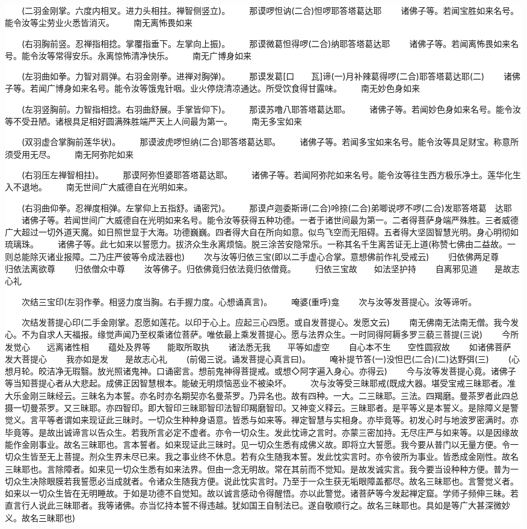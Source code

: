 　　(二羽金刚掌。六度内相叉。进力头相拄。禅智侧竖立)。
　　那谟啰怛讷(二合)怛啰耶答塔葛达耶
　　诸佛子等。若闻宝胜如来名号。能令汝等尘劳业火悉皆消灭。
　　南无离怖畏如来

　　(右羽胸前竖。忍禅指相捻。掌覆指垂下。左掌向上振)。
　　那谟微葛怛得啰(二合)纳耶答塔葛达耶
　　诸佛子等。若闻离怖畏如来名号。能令汝等常得安乐。永离惊怖清净快乐。
　　南无广博身如来

　　(左羽曲如拳。力智对肩弹。右羽金刚拳。进禅对胸弹)。
　　那谟发葛[口　　瓦]谛(一)月补辣葛得啰(二合)耶答塔葛达耶(二)
　　诸佛子等。若闻广博身如来名号。能令汝等饿鬼针咽。业火停烧清凉通达。所受饮食得甘露味。
　　南无妙色身如来

　　(左羽竖胸前。力智指相捻。右羽曲舒展。手掌皆仰下)。
　　那谟苏噜八耶答塔葛达耶。
　　诸佛子等。若闻妙色身如来名号。能令汝等不受丑陋。诸根具足相好圆满殊胜端严天上人间最为第一。
　　南无多宝如来

　　(双羽虚合掌胸前莲华状)。
　　那谟波虎啰怛纳(二合)耶答塔葛达耶。
　　诸佛子等。若闻多宝如来名号。能令汝等具足财宝。称意所须受用无尽。
　　南无阿弥陀如来

　　(右羽压左禅智相拄)。
　　那谟阿弥怛婆耶答塔葛达耶。
　　诸佛子等。若闻阿弥陀如来名号。能令汝等往生西方极乐净土。莲华化生入不退地。
　　南无世间广大威德自在光明如来。

　　(右羽曲仰拳。忍禅度相弹。左掌仰上五指舒。诵密咒)。
　　那谟卢迦委斯谛(二合)呤捺(二合)弟唧说啰不啰(二合)发耶答塔葛　达耶
　　诸佛子等。若闻世间广大威德自在光明如来名号。能令汝等获得五种功德。一者于诸世间最为第一。二者得菩萨身端严殊胜。三者威德广大超过一切外道天魔。如日照世显于大海。功德巍巍。四者得大自在所向如意。似鸟飞空而无阻碍。五者得大坚固智慧光明。身心明彻如琉璃珠。
　　诸佛子等。此七如来以誓愿力。拔济众生永离烦恼。脱三涂苦安隐常乐。一称其名千生离苦证无上道(称赞七佛由二益故。一则总能除灭诸业报障。二乃庄严彼等令成法器也)
　　次与汝等归依三宝(即以二手虚心合掌。意想佛前作礼受戒云)
　　归依佛两足尊　　归依法离欲尊
　　归依僧众中尊
　　汝等佛子。归依佛竟归依法竟归依僧竟。
　　归依三宝故　　如法坚护持
　　自离邪见道　　是故志心礼

　　次结三宝印(左羽作拳。相竖力度当胸。右手握力度。心想诵真言)。
　　唵婆(重呼)龛
　　次与汝等发菩提心。汝等谛听。

　　次结发菩提心印(二手金刚掌。忍愿如莲花。以印于心上。应起三心四愿。或自发菩提心。发愿文云)
　　南无佛南无法南无僧。我今发心。不为自求人天福报。缘觉声闻乃至权乘诸位菩萨。唯依最上乘发菩提心。愿与法界众生。一时同得阿耨多罗三藐三菩提(三说)
　　今所发觉心　　远离诸性相
　　蕴处及界等　　能取所取执
　　诸法悉无我　　平等如虚空
　　自心本不生　　空性圆寂故
　　如诸佛菩萨　　发大菩提心
　　我亦如是发　　是故志心礼
　　(前偈三说。诵发菩提心真言曰)。
　　唵补提节答(一)没怛巴(二合)(二)达野弭(三)
　　(心想月轮。皎洁净无瑕翳。放光照诸鬼神。口诵密言。想前鬼神得菩提戒。或想◇阿字遍入身心。亦得云)
　　今与汝等发菩提心竟。诸佛子等当知菩提心者从大悲起。成佛正因智慧根本。能破无明烦恼恶业不被染坏。
　　次与汝等受三昧耶戒(既成大器。堪受宝戒三昧耶者。准大乐金刚三昧经云。三昧名为本誓。亦名时亦名期契亦名曼茶罗。乃异名也。故有四种。一大。二三昧耶。三法。四羯磨。曼茶罗者此四总摄一切曼茶罗。又三昧耶。亦四智印。即大智印三昧耶智印法智印羯磨智印。又神变义释云。三昧耶者。是平等义是本誓义。是除障义是警觉义。言平等者谓如来现证此三昧时。一切众生种种身语意。皆悉与如来等。禅定智慧与实相身。亦毕竟等。初发心时与地波罗密满时。亦毕竟等。是故出诚谛言以告众生。若我所言必定不虚者。亦令一切众生。发此忱谛之言时。亦蒙三密加持。无尽庄严与如来等。以是因缘故能作金刚事业。故名三昧耶也。言本誓者。如来现证此三昧时。见一切众生悉有成佛义故。即将立大誓愿。我今要从普门以无量方便。令一切众生皆至无上菩提。剂众生界未尽已来。我之事业终不休息。若有众生随我本誓。发此忱实言时。亦令彼所为事业。皆悉成金刚性。故名三昧耶也。言除障者。如来见一切众生悉有如来法界。但由一念无明故。常在其前而不觉知。是故发诚实言。我今要当设种种方便。普为一切众生决除眼膜若我誓愿必当成就者。令诸众生随我方便。说此忱实言时。乃至于一众生获无垢眼障盖都尽。故名三昧耶也。言警觉义者。如来以一切众生皆在无明睡故。于如是功德不自觉知。故以诚言感动令得醒悟。亦以此警觉。诸菩萨等今发起禅定窟。学师子频伸三昧。若直言行人说此三昧耶者。我等诸佛。亦当忆持本誓不得违越。犹如国王自制法已。遂自敬顺行之。故名三昧耶也。具如是等广大甚深微妙义。故名三昧耶也)
